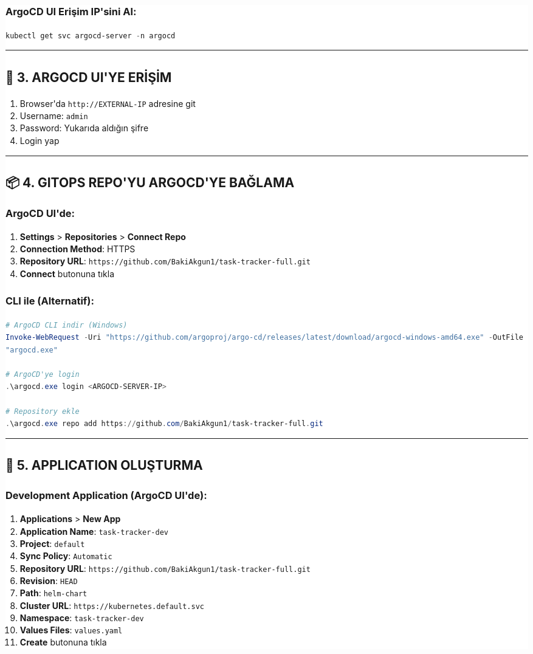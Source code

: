 ### ArgoCD UI Erişim IP'sini Al:
```powershell
kubectl get svc argocd-server -n argocd
```

---

## 🔗 3. ARGOCD UI'YE ERİŞİM

1. Browser'da `http://EXTERNAL-IP` adresine git
2. Username: `admin`
3. Password: Yukarıda aldığın şifre
4. Login yap

---

## 📦 4. GITOPS REPO'YU ARGOCD'YE BAĞLAMA

### ArgoCD UI'de:
1. **Settings** > **Repositories** > **Connect Repo**
2. **Connection Method**: HTTPS
3. **Repository URL**: `https://github.com/BakiAkgun1/task-tracker-full.git`
4. **Connect** butonuna tıkla

### CLI ile (Alternatif):
```powershell
# ArgoCD CLI indir (Windows)
Invoke-WebRequest -Uri "https://github.com/argoproj/argo-cd/releases/latest/download/argocd-windows-amd64.exe" -OutFile "argocd.exe"

# ArgoCD'ye login
.\argocd.exe login <ARGOCD-SERVER-IP>

# Repository ekle
.\argocd.exe repo add https://github.com/BakiAkgun1/task-tracker-full.git
```

---

## 🎯 5. APPLICATION OLUŞTURMA

### Development Application (ArgoCD UI'de):
1. **Applications** > **New App**
2. **Application Name**: `task-tracker-dev`
3. **Project**: `default`
4. **Sync Policy**: `Automatic`
5. **Repository URL**: `https://github.com/BakiAkgun1/task-tracker-full.git`
6. **Revision**: `HEAD`
7. **Path**: `helm-chart`
8. **Cluster URL**: `https://kubernetes.default.svc`
9. **Namespace**: `task-tracker-dev`
10. **Values Files**: `values.yaml`
11. **Create** butonuna tıkla
